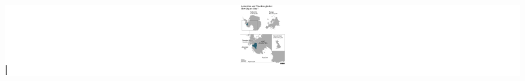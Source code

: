 <img src="/images/media/Icefin_BBC_2023Feb_02.png" width="200" height="100" style="display: block; margin: auto;"/> |